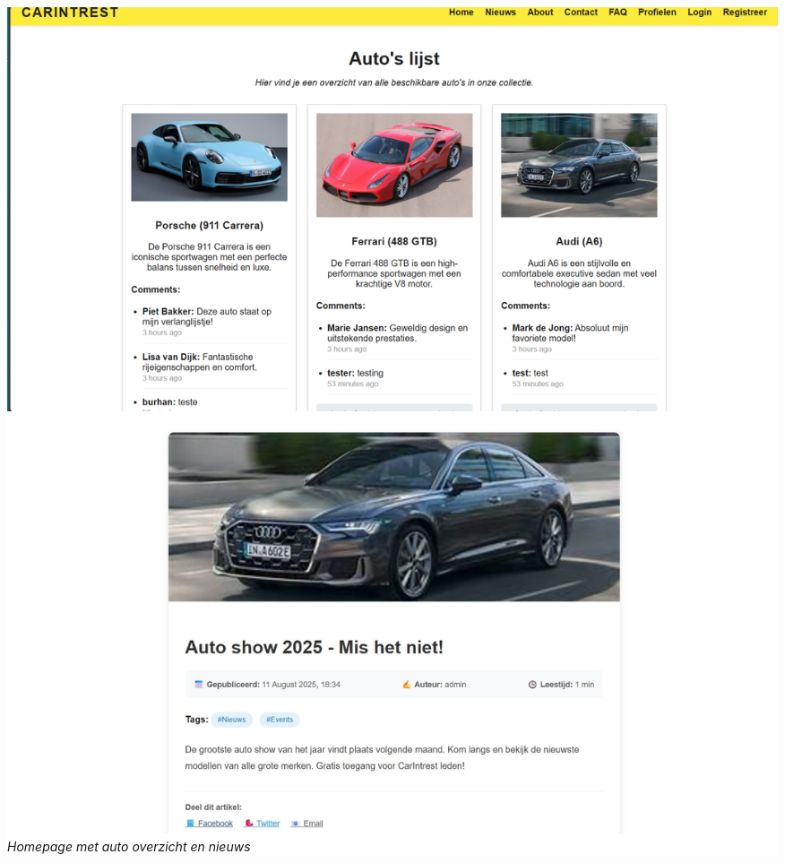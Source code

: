 ![Homepage](https://github.com/Jamil1070/carIntrest/blob/3d842ebf9cd2234acb22acc160f6e7573a9200c5/screenshot/homepagina.png)

![Homepage](https://github.com/Jamil1070/carIntrest/blob/3d842ebf9cd2234acb22acc160f6e7573a9200c5/screenshot/nieuws_bericht.jpg)
*Homepage met auto overzicht en nieuws*

